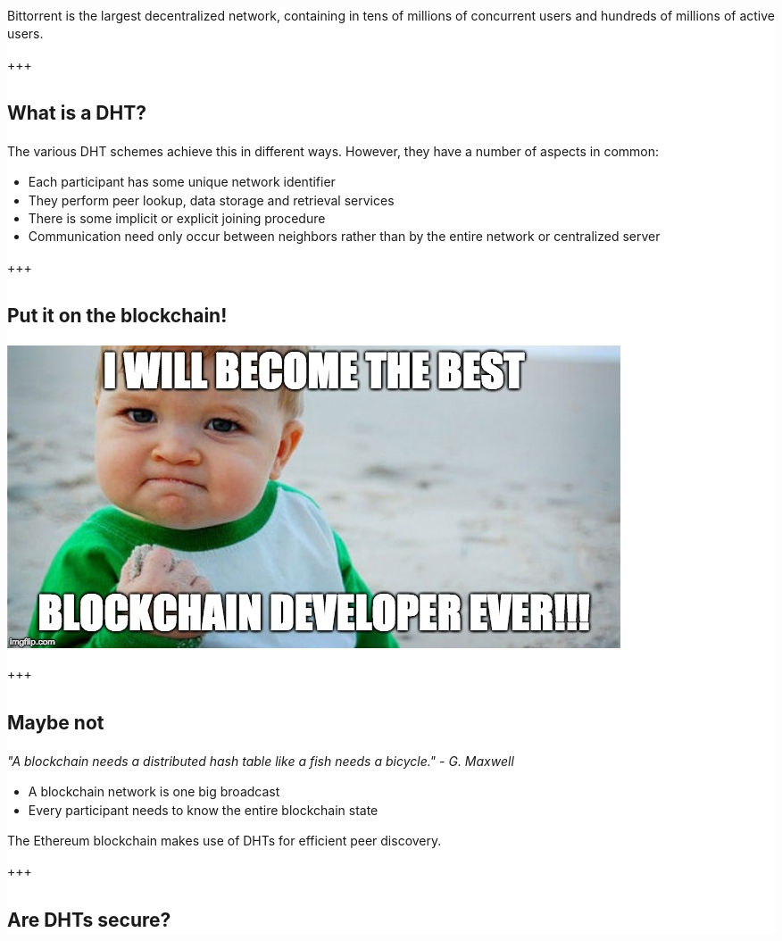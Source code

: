 Bittorrent is the largest decentralized network, containing in tens of millions of concurrent users
and hundreds of millions of active users.

+++ 

## What is a DHT?

The various DHT schemes achieve this in different ways. However, they have a number of aspects in common:

- Each participant has some unique network identifier
- They perform peer lookup, data storage and retrieval services
- There is some implicit or explicit joining procedure
- Communication need only occur between neighbors rather than by the entire network or centralized server

+++

## Put it on the blockchain!

![best blockchain dev](https://raw.githubusercontent.com/tari-labs/tari-university/master/src/protocols/dht/assets/presentation/best-blockchain-dev.jpg)

+++

## Maybe not

<em>"A blockchain needs a distributed hash table like a fish needs a bicycle." - G. Maxwell</em>

- A blockchain network is one big broadcast 
- Every participant needs to know the entire blockchain state

The Ethereum blockchain makes use of DHTs for efficient peer discovery.

+++

## Are DHTs secure?
